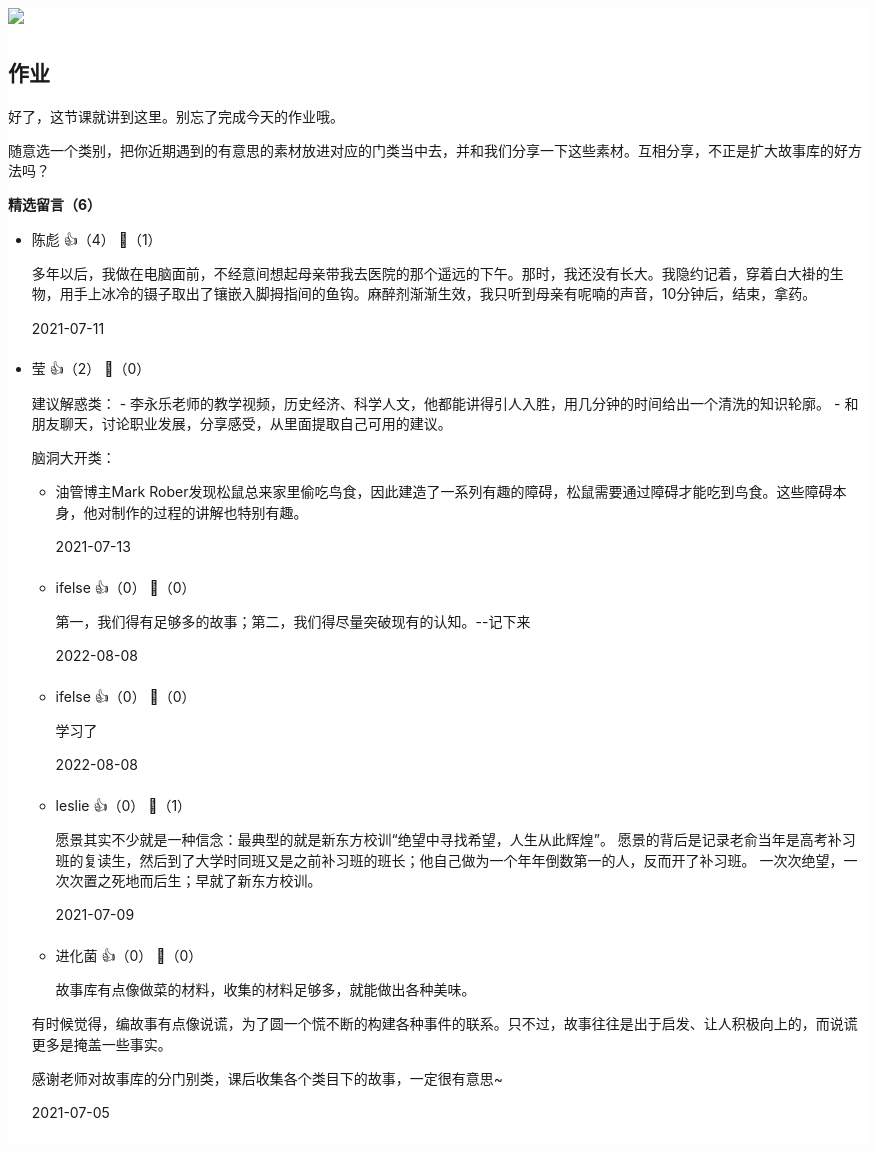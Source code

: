 ![](https://static001.geekbang.org/resource/image/e5/f7/e51a7afa07a5e0cd9068d8199ab645f7.jpg?wh=2000x1417)

## 作业

好了，这节课就讲到这里。别忘了完成今天的作业哦。

随意选一个类别，把你近期遇到的有意思的素材放进对应的门类当中去，并和我们分享一下这些素材。互相分享，不正是扩大故事库的好方法吗？
<div><strong>精选留言（6）</strong></div><ul>
<li><span>陈彪</span> 👍（4） 💬（1）<p>多年以后，我做在电脑面前，不经意间想起母亲带我去医院的那个遥远的下午。那时，我还没有长大。我隐约记着，穿着白大褂的生物，用手上冰冷的镊子取出了镶嵌入脚拇指间的鱼钩。麻醉剂渐渐生效，我只听到母亲有呢喃的声音，10分钟后，结束，拿药。
</p>2021-07-11</li><br/><li><span>莹</span> 👍（2） 💬（0）<p>建议解惑类：
- 李永乐老师的教学视频，历史经济、科学人文，他都能讲得引人入胜，用几分钟的时间给出一个清洗的知识轮廓。
- 和朋友聊天，讨论职业发展，分享感受，从里面提取自己可用的建议。

脑洞大开类：
- 油管博主Mark Rober发现松鼠总来家里偷吃鸟食，因此建造了一系列有趣的障碍，松鼠需要通过障碍才能吃到鸟食。这些障碍本身，他对制作的过程的讲解也特别有趣。</p>2021-07-13</li><br/><li><span>ifelse</span> 👍（0） 💬（0）<p>第一，我们得有足够多的故事；第二，我们得尽量突破现有的认知。--记下来</p>2022-08-08</li><br/><li><span>ifelse</span> 👍（0） 💬（0）<p>学习了</p>2022-08-08</li><br/><li><span>leslie</span> 👍（0） 💬（1）<p>愿景其实不少就是一种信念：最典型的就是新东方校训“绝望中寻找希望，人生从此辉煌”。
愿景的背后是记录老俞当年是高考补习班的复读生，然后到了大学时同班又是之前补习班的班长；他自己做为一个年年倒数第一的人，反而开了补习班。
一次次绝望，一次次置之死地而后生；早就了新东方校训。</p>2021-07-09</li><br/><li><span>进化菌</span> 👍（0） 💬（0）<p>故事库有点像做菜的材料，收集的材料足够多，就能做出各种美味。

有时候觉得，编故事有点像说谎，为了圆一个慌不断的构建各种事件的联系。只不过，故事往往是出于启发、让人积极向上的，而说谎更多是掩盖一些事实。

感谢老师对故事库的分门别类，课后收集各个类目下的故事，一定很有意思~</p>2021-07-05</li><br/>
</ul>